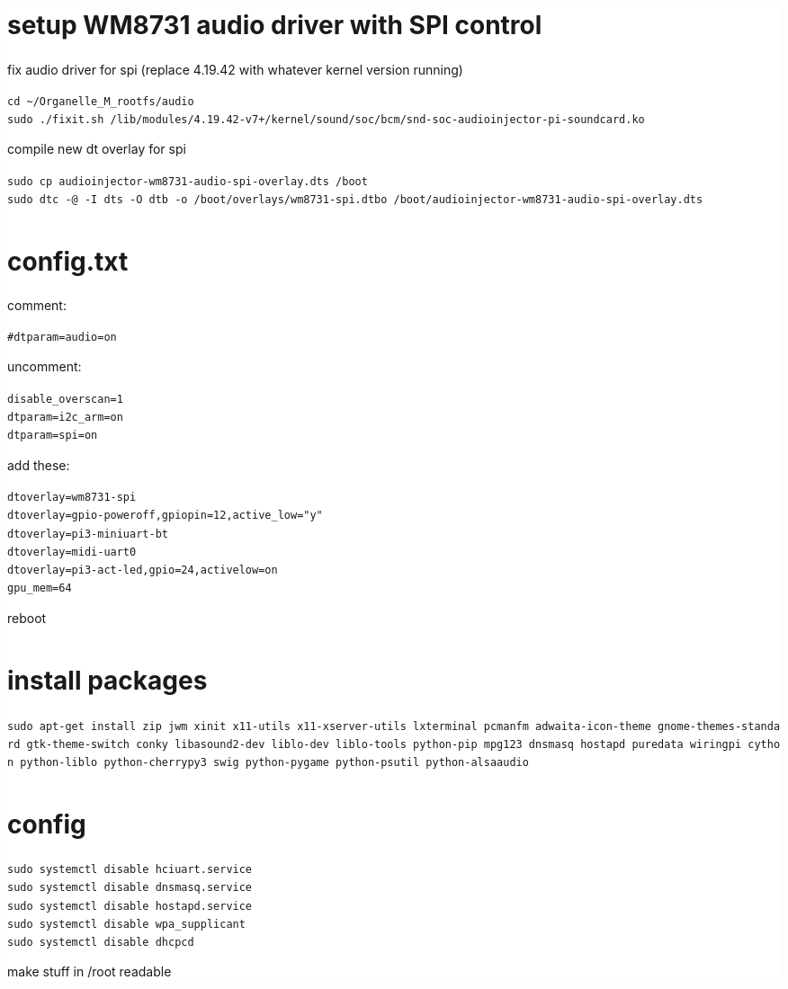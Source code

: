 # setup WM8731 audio driver with SPI control

fix audio driver for spi (replace 4.19.42 with whatever kernel version running)
 
    cd ~/Organelle_M_rootfs/audio
    sudo ./fixit.sh /lib/modules/4.19.42-v7+/kernel/sound/soc/bcm/snd-soc-audioinjector-pi-soundcard.ko

compile new dt overlay for spi

    sudo cp audioinjector-wm8731-audio-spi-overlay.dts /boot
    sudo dtc -@ -I dts -O dtb -o /boot/overlays/wm8731-spi.dtbo /boot/audioinjector-wm8731-audio-spi-overlay.dts

# config.txt

comment:

    #dtparam=audio=on

uncomment:

    disable_overscan=1
    dtparam=i2c_arm=on
    dtparam=spi=on
    
add these:

    dtoverlay=wm8731-spi
    dtoverlay=gpio-poweroff,gpiopin=12,active_low="y"
    dtoverlay=pi3-miniuart-bt
    dtoverlay=midi-uart0 
    dtoverlay=pi3-act-led,gpio=24,activelow=on
    gpu_mem=64

reboot

# install packages 
    
    sudo apt-get install zip jwm xinit x11-utils x11-xserver-utils lxterminal pcmanfm adwaita-icon-theme gnome-themes-standard gtk-theme-switch conky libasound2-dev liblo-dev liblo-tools python-pip mpg123 dnsmasq hostapd puredata wiringpi cython python-liblo python-cherrypy3 swig python-pygame python-psutil python-alsaaudio
   
# config

    sudo systemctl disable hciuart.service
    sudo systemctl disable dnsmasq.service
    sudo systemctl disable hostapd.service
    sudo systemctl disable wpa_supplicant
    sudo systemctl disable dhcpcd

make stuff in /root readable 
